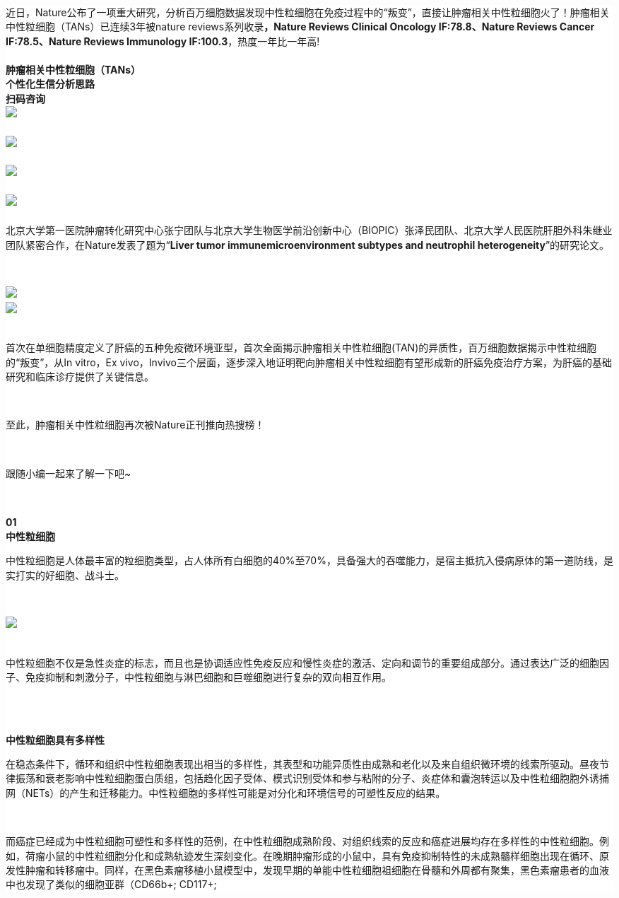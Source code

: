 <div><section><span>近日，Nature公布了一项重大研究，分析百万细胞数据发现中性粒细胞在免疫过程中的“叛变”，直接让肿瘤相关中性粒细胞火了！</span><span>肿瘤相关中性粒细胞（TANs）</span><span>已连续3年被nature reviews系列收录</span><strong><span>，</span></strong><strong><span>Nature Reviews Clinical Oncology IF:78.8、Nature Reviews Cancer IF:78.5、Nature Reviews Immunology IF:100.3</span></strong><span>，热度一年比一年高!</span></section><section><span><br></span></section><section><strong><span>肿瘤相关中性粒细胞（TANs）</span></strong></section><section><strong><span>个性化生信分析思路</span></strong></section><section><strong><span>扫码咨询</span></strong><span><br></span></section><section><img data-galleryid="" data-ratio="1" data-s="300,640" data-src="https://mmbiz.qpic.cn/mmbiz_png/N3X4LBoaQjUyup5bk9hjorwvwn5xqwRVgh2Aric25cLniaxs2RZWkt8ylrASUNPa131ibIopsOtkJXANavNOG45bg/640?wx_fmt=png" data-type="png" data-w="150" src="https://mmbiz.qpic.cn/mmbiz_png/N3X4LBoaQjUyup5bk9hjorwvwn5xqwRVgh2Aric25cLniaxs2RZWkt8ylrASUNPa131ibIopsOtkJXANavNOG45bg/640?wx_fmt=png"></section><section><br></section><section><span><img data-ratio="0.4" data-src="https://mmbiz.qpic.cn/mmbiz_png/N3X4LBoaQjV5AypiaDPPTicWzLsjlKN3udWyib7BOB5k9FXtevKyibib4ZQKzSXom964PXorQEkibWicWlOfJichystOCQ/640?wx_fmt=png" data-type="png" data-w="865" src="https://mmbiz.qpic.cn/mmbiz_png/N3X4LBoaQjV5AypiaDPPTicWzLsjlKN3udWyib7BOB5k9FXtevKyibib4ZQKzSXom964PXorQEkibWicWlOfJichystOCQ/640?wx_fmt=png"></span></section><section><br></section><section><img data-ratio="0.521505376344086" data-src="https://mmbiz.qpic.cn/mmbiz_png/N3X4LBoaQjV5AypiaDPPTicWzLsjlKN3ud2NkDicIjCL4sfjhjUpZjlSDHmbONHVYUM99xPDB1icx80Fdv65fzTVcg/640?wx_fmt=png" data-type="png" data-w="744" src="https://mmbiz.qpic.cn/mmbiz_png/N3X4LBoaQjV5AypiaDPPTicWzLsjlKN3ud2NkDicIjCL4sfjhjUpZjlSDHmbONHVYUM99xPDB1icx80Fdv65fzTVcg/640?wx_fmt=png"></section><section><br></section><section><img data-ratio="0.5502873563218391" data-src="https://mmbiz.qpic.cn/mmbiz_png/N3X4LBoaQjV5AypiaDPPTicWzLsjlKN3udbc1d8Wl4KPLjPN7eWXB7uVkniawO36phhUAiam8mKFPuqJkLeT8AVtQw/640?wx_fmt=png" data-type="png" data-w="696" src="https://mmbiz.qpic.cn/mmbiz_png/N3X4LBoaQjV5AypiaDPPTicWzLsjlKN3udbc1d8Wl4KPLjPN7eWXB7uVkniawO36phhUAiam8mKFPuqJkLeT8AVtQw/640?wx_fmt=png"></section><section><br></section><section><span>北京大学第一医院肿瘤转化研究中心张宁团队与北京大学生物医学前沿创新中心（BIOPIC）张泽民团队、北京大学人民医院肝胆外科朱继业团队紧密合作，在Nature发表了题为“</span><strong><span>Liver tumor immunemicroenvironment subtypes and neutrophil heterogeneity</span></strong><span>”的研究论文。</span></section><p><span><br></span></p><section><span><img data-ratio="0.14450867052023122" data-src="https://mmbiz.qpic.cn/mmbiz_png/N3X4LBoaQjV5AypiaDPPTicWzLsjlKN3udn0tfRK2ZVW0AZMeGCVwntUHof6iaO3a2emcIQmRAgJUFmx8MX2fh4MA/640?wx_fmt=png" data-type="png" data-w="865" src="https://mmbiz.qpic.cn/mmbiz_png/N3X4LBoaQjV5AypiaDPPTicWzLsjlKN3udn0tfRK2ZVW0AZMeGCVwntUHof6iaO3a2emcIQmRAgJUFmx8MX2fh4MA/640?wx_fmt=png"></span></section><section><img data-ratio="0.3086705202312139" data-src="https://mmbiz.qpic.cn/mmbiz_png/N3X4LBoaQjV5AypiaDPPTicWzLsjlKN3udicC99X7mRcjq4Rh8xoIUdf4Uh2jbmxmxzMq6ROP8QUp58paLSW2fNzQ/640?wx_fmt=png" data-type="png" data-w="865" src="https://mmbiz.qpic.cn/mmbiz_png/N3X4LBoaQjV5AypiaDPPTicWzLsjlKN3udicC99X7mRcjq4Rh8xoIUdf4Uh2jbmxmxzMq6ROP8QUp58paLSW2fNzQ/640?wx_fmt=png"></section><section><br></section><p><span>首次在单细胞精度定义了肝癌的五种免疫微环境亚型，首次全面揭示</span><span>肿瘤相关中性粒细胞(TAN)</span><span>的异质性，百万细胞数据揭示中性粒细胞的“叛变”，从In vitro，Ex vivo，Invivo三个层面，逐步深入地证明靶向肿瘤相关中性粒细胞有望形成新的肝癌免疫治疗方案，为肝癌的基础研究和临床诊疗提供了关键信息。</span></p><p><span><br></span></p><p><span>至此，肿瘤相关中性粒细胞再次被Nature正刊推向热搜榜！</span></p><p><span><br></span></p><p><span>跟随小编一起来了解一下吧~</span></p><p><span><br></span></p><section data-role="title" data-tools="135编辑器" data-id="118861"><section><section><section><section><strong>0</strong><strong data-original-title="" title="">1</strong></section><section><strong data-brushtype="text" hm_fix="373:481">中性粒细胞</strong></section></section></section></section></section><p><span>中性粒细胞是人体最丰富的粒细胞类型，占人体所有白细胞的40%至70%，具备强大的吞噬能力，是宿主抵抗入侵病原体的第一道防线，是实打实的好细胞、战斗士。</span></p><p><span><br></span></p><section><img data-galleryid="" data-ratio="0.3416666666666667" data-s="300,640" data-src="https://mmbiz.qpic.cn/mmbiz_png/N3X4LBoaQjV5AypiaDPPTicWzLsjlKN3udlyR9peqMya7D4kDmFZbJKaO2szyon79KjgY4PQHXksXDBWPgktGstA/640?wx_fmt=png" data-type="png" data-w="1080" src="https://mmbiz.qpic.cn/mmbiz_png/N3X4LBoaQjV5AypiaDPPTicWzLsjlKN3udlyR9peqMya7D4kDmFZbJKaO2szyon79KjgY4PQHXksXDBWPgktGstA/640?wx_fmt=png"></section><section><br></section><p><span>中性粒细胞不仅是急性炎症的标志，而且也是协调适应性免疫反应和慢性炎症的激活、定向和调节的重要组成部分。通过表达广泛的细胞因子、免疫抑制和刺激分子，中性粒细胞与淋巴细胞和巨噬细胞进行复杂的双向相互作用。</span></p><p><br></p><section data-role="title" data-tools="135编辑器" data-id="117010"><section><section><section><br></section><section data-brushtype="text" hm_fix="216:532"><strong><span>中性粒细胞具有多样性</span></strong></section></section></section></section><p><span>在稳态条件下，循环和组织中性粒细胞表现出相当的多样性，其表型和功能异质性由成熟和老化以及来自组织微环境的线索所驱动。昼夜节律振荡和衰老影响中性粒细胞蛋白质组，包括趋化因子受体、模式识别受体和参与粘附的分子、炎症体和囊泡转运以及中性粒细胞胞外诱捕网（NETs）的产生和迁移能力。</span><span>中性粒细胞的多样性可能是对分化和环境信号的可塑性反应的结果。</span></p><p><span><br></span></p><p><span>而</span><span>癌症已经成为中性粒细胞可塑性和多样性的范例，在中性粒细胞成熟阶段、对组织线索的反应和癌症进展均存在多样性的中性粒细胞</span><span>。例如，荷瘤小鼠的中性粒细胞分化和成熟轨迹发生深刻变化。在晚期肿瘤形成的小鼠中，具有免疫抑制特性的未成熟髓样细胞出现在循环、原发性肿瘤和转移瘤中。同样，在黑色素瘤移植小鼠模型中，发现早期的单能中性粒细胞祖细胞在骨髓和外周都有聚集，黑色素瘤患者的血液中也发现了类似的细胞亚群（CD66b+; CD117+;